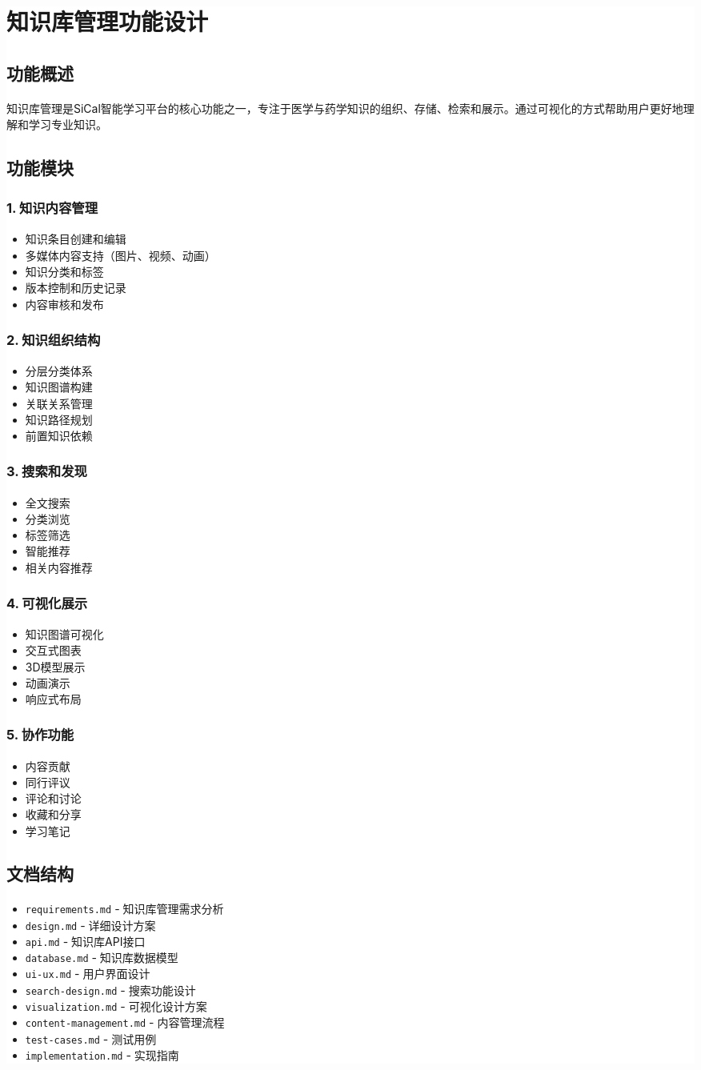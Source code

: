 # 知识库管理功能设计

## 功能概述

知识库管理是SiCal智能学习平台的核心功能之一，专注于医学与药学知识的组织、存储、检索和展示。通过可视化的方式帮助用户更好地理解和学习专业知识。

## 功能模块

### 1. 知识内容管理
- 知识条目创建和编辑
- 多媒体内容支持（图片、视频、动画）
- 知识分类和标签
- 版本控制和历史记录
- 内容审核和发布

### 2. 知识组织结构
- 分层分类体系
- 知识图谱构建
- 关联关系管理
- 知识路径规划
- 前置知识依赖

### 3. 搜索和发现
- 全文搜索
- 分类浏览
- 标签筛选
- 智能推荐
- 相关内容推荐

### 4. 可视化展示
- 知识图谱可视化
- 交互式图表
- 3D模型展示
- 动画演示
- 响应式布局

### 5. 协作功能
- 内容贡献
- 同行评议
- 评论和讨论
- 收藏和分享
- 学习笔记

## 文档结构

- `requirements.md` - 知识库管理需求分析
- `design.md` - 详细设计方案
- `api.md` - 知识库API接口
- `database.md` - 知识库数据模型
- `ui-ux.md` - 用户界面设计
- `search-design.md` - 搜索功能设计
- `visualization.md` - 可视化设计方案
- `content-management.md` - 内容管理流程
- `test-cases.md` - 测试用例
- `implementation.md` - 实现指南
